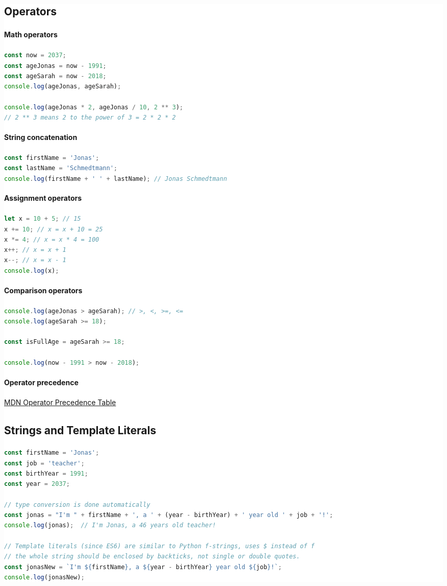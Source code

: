 ## Operators

#### Math operators

```js
const now = 2037;
const ageJonas = now - 1991;
const ageSarah = now - 2018;
console.log(ageJonas, ageSarah);

console.log(ageJonas * 2, ageJonas / 10, 2 ** 3);
// 2 ** 3 means 2 to the power of 3 = 2 * 2 * 2
```

#### String concatenation

```js
const firstName = 'Jonas';
const lastName = 'Schmedtmann';
console.log(firstName + ' ' + lastName); // Jonas Schmedtmann
```

#### Assignment operators

```js
let x = 10 + 5; // 15
x += 10; // x = x + 10 = 25
x *= 4; // x = x * 4 = 100
x++; // x = x + 1
x--; // x = x - 1
console.log(x);
```

#### Comparison operators

```js
console.log(ageJonas > ageSarah); // >, <, >=, <=
console.log(ageSarah >= 18);

const isFullAge = ageSarah >= 18;

console.log(now - 1991 > now - 2018);
```

#### Operator precedence

[MDN Operator Precedence Table](https://developer.mozilla.org/en-US/docs/Web/JavaScript/Reference/Operators/Operator_precedence#table)

## Strings and Template Literals

```js
const firstName = 'Jonas';
const job = 'teacher';
const birthYear = 1991;
const year = 2037;

// type conversion is done automatically
const jonas = "I'm " + firstName + ', a ' + (year - birthYear) + ' year old ' + job + '!';
console.log(jonas);  // I'm Jonas, a 46 years old teacher!

// Template literals (since ES6) are similar to Python f-strings, uses $ instead of f
// the whole string should be enclosed by backticks, not single or double quotes.
const jonasNew = `I'm ${firstName}, a ${year - birthYear} year old ${job}!`;
console.log(jonasNew);
```
